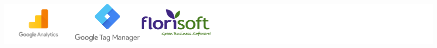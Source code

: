 <img src=".Handleiding webshop add on Analyse.docx\media\image15.png" style="width:1.4375in;height:0.79028in" /><img src=".Handleiding webshop add on Analyse.docx\media\image16.png" style="width:1.4375in;height:0.79028in" /><img src=".Handleiding webshop add on Analyse.docx\media\image17.png" style="width:1.4375in;height:0.79028in" />
